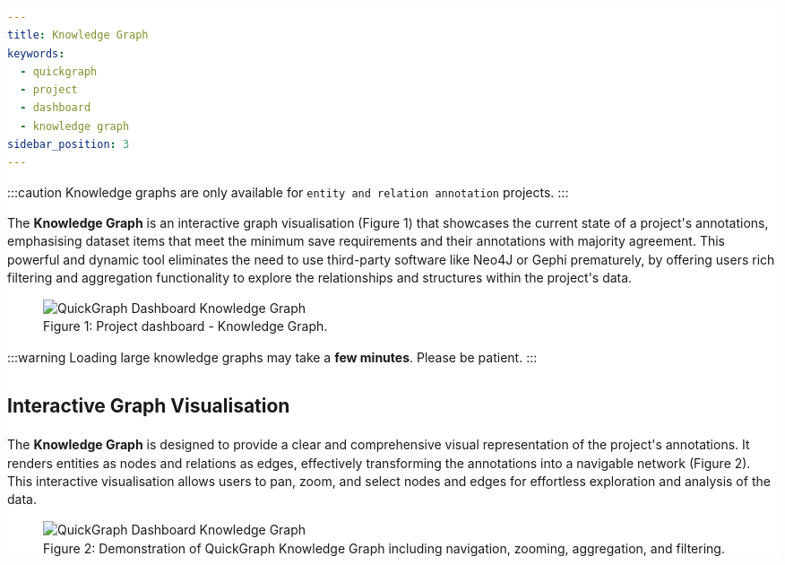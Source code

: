 ```yaml
---
title: Knowledge Graph
keywords:
  - quickgraph
  - project
  - dashboard
  - knowledge graph
sidebar_position: 3
---
```




:::caution
Knowledge graphs are only available for `entity and relation annotation` projects.
:::

The **Knowledge Graph** is an interactive graph visualisation (Figure 1) that showcases the current state of a project's annotations, emphasising dataset items that meet the minimum save requirements and their annotations with majority agreement. This powerful and dynamic tool eliminates the need to use third-party software like Neo4J or Gephi prematurely, by offering users rich filtering and aggregation functionality to explore the relationships and structures within the project's data.

<figure style={{textAlign: "center"}}>
  <img
  src={require('../../../../static/img/interface/dashboard/dashboard_knowledge_graph_v1.png').default}
  alt="QuickGraph Dashboard Knowledge Graph"
  style={{height:"100%", border: "1px solid lightgrey"}}
  />
  <figcaption>Figure 1: Project dashboard - Knowledge Graph.</figcaption>
</figure>

:::warning
Loading large knowledge graphs may take a **few minutes**. Please be patient.
:::

## Interactive Graph Visualisation

The **Knowledge Graph** is designed to provide a clear and comprehensive visual representation of the project's annotations. It renders entities as nodes and relations as edges, effectively transforming the annotations into a navigable network (Figure 2). This interactive visualisation allows users to pan, zoom, and select nodes and edges for effortless exploration and analysis of the data.

<figure style={{textAlign: "center"}}>
  <img
  src={require('../../../../static/img/interface/dashboard/dashboard_knowledge_graph.gif').default}
  alt="QuickGraph Dashboard Knowledge Graph"
  style={{height:"100%", border: "1px solid lightgrey"}}
  />
  <figcaption>Figure 2: Demonstration of QuickGraph Knowledge Graph including navigation, zooming, aggregation, and filtering.</figcaption>
</figure>
